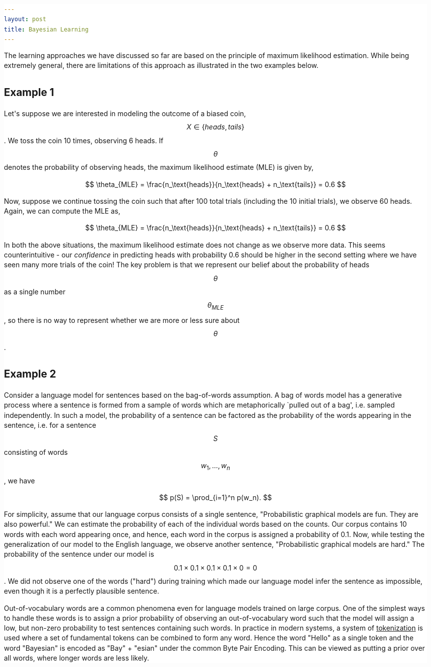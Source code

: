 ```yaml
---
layout: post
title: Bayesian Learning
---
```


The learning approaches we have discussed so far are based on the principle of maximum likelihood estimation. While being extremely general, there are limitations of this approach as illustrated in the two examples below.

## Example 1

Let's suppose we are interested in modeling the outcome of a biased coin, $$X \in \{heads, tails\}$$. We toss the coin 10 times, observing 6 heads. If $$\theta$$ denotes the probability of observing heads, the maximum likelihood estimate (MLE) is given by,

$$ \theta_{MLE} = \frac{n_\text{heads}}{n_\text{heads} + n_\text{tails}} = 0.6 $$

Now, suppose we continue tossing the coin such that after 100 total trials (including the 10 initial trials), we observe 60 heads. Again, we can compute the MLE as,

$$ \theta_{MLE} = \frac{n_\text{heads}}{n_\text{heads} + n_\text{tails}} = 0.6 $$

In both the above situations, the maximum likelihood estimate does not change as we observe more data. This seems counterintuitive - our _confidence_ in predicting heads with probability 0.6 should be higher in the second setting where we have seen many more trials of the coin! The key problem is that we represent our belief about the probability of heads $$\theta$$ as a single number $$\theta_{MLE}$$, so there is no way to represent whether we are more or less sure about $$\theta$$. 

## Example 2

Consider a language model for sentences based on the bag-of-words assumption. A bag of words model has a generative process where a sentence is formed from a sample of words which are metaphorically `pulled out of a bag', i.e. sampled independently. In such a model, the probability of a sentence can be factored as the probability of the words appearing in the sentence, i.e. for a sentence $$S$$ consisting of words $$w_1, \ldots, w_n$$, we have 

$$ p(S) = \prod_{i=1}^n p(w_n). $$

For simplicity, assume that our language corpus consists of a single sentence, "Probabilistic graphical models are fun. They are also powerful." We can estimate the probability of each of the individual words based on the counts. Our corpus contains 10 words with each word appearing once, and hence, each word in the corpus is assigned a probability of 0.1. Now, while testing the generalization of our model to the English language, we observe another sentence, "Probabilistic graphical models are hard." The probability of the sentence under our model is
$$0.1 \times 0.1 \times 0.1 \times 0.1 \times 0 = 0$$. We did not observe one of the words ("hard") during training which made our language model infer the sentence as impossible, even though it is a perfectly plausible sentence.

Out-of-vocabulary words are a common phenomena even for language models trained on large corpus. One of the simplest ways to handle these words is to assign a prior probability of observing an out-of-vocabulary word such that the model will assign a low, but non-zero probability to test sentences containing such words. In practice in modern systems, a system of [tokenization](https://ai.googleblog.com/2021/12/a-fast-wordpiece-tokenization-system.html) is used where a set of fundamental tokens can be combined to form any word. Hence the word "Hello" as a single token and the word "Bayesian" is encoded as "Bay" + "esian" under the common Byte Pair Encoding. This can be viewed as putting a prior over all words, where longer words are less likely.
